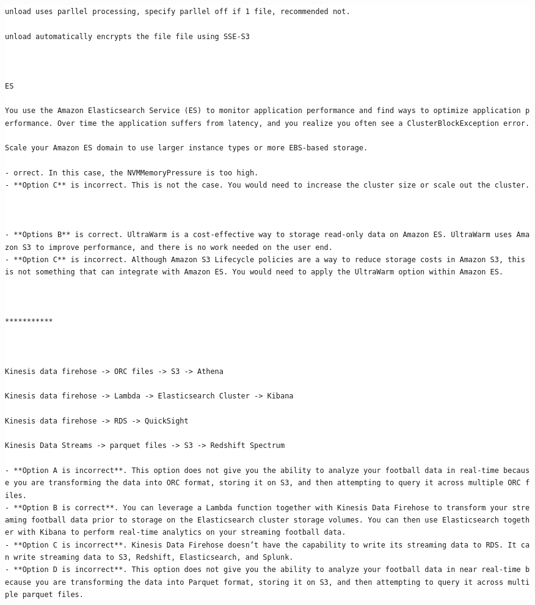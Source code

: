   ```
unload uses parllel processing, specify parllel off if 1 file, recommended not.

unload automatically encrypts the file file using SSE-S3



ES

You use the Amazon Elasticsearch Service (ES) to monitor application performance and find ways to optimize application performance. Over time the application suffers from latency, and you realize you often see a ClusterBlockException error.

Scale your Amazon ES domain to use larger instance types or more EBS-based storage.

- orrect. In this case, the NVMMemoryPressure is too high.
- **Option C** is incorrect. This is not the case. You would need to increase the cluster size or scale out the cluster.



- **Options B** is correct. UltraWarm is a cost-effective way to storage read-only data on Amazon ES. UltraWarm uses Amazon S3 to improve performance, and there is no work needed on the user end. 
- **Option C** is incorrect. Although Amazon S3 Lifecycle policies are a way to reduce storage costs in Amazon S3, this is not something that can integrate with Amazon ES. You would need to apply the UltraWarm option within Amazon ES.



***********



Kinesis data firehose -> ORC files -> S3 -> Athena

Kinesis data firehose -> Lambda -> Elasticsearch Cluster -> Kibana

Kinesis data firehose -> RDS -> QuickSight

Kinesis Data Streams -> parquet files -> S3 -> Redshift Spectrum

- **Option A is incorrect**. This option does not give you the ability to analyze your football data in real-time because you are transforming the data into ORC format, storing it on S3, and then attempting to query it across multiple ORC files.
- **Option B is correct**. You can leverage a Lambda function together with Kinesis Data Firehose to transform your streaming football data prior to storage on the Elasticsearch cluster storage volumes. You can then use Elasticsearch together with Kibana to perform real-time analytics on your streaming football data. 
- **Option C is incorrect**. Kinesis Data Firehose doesn’t have the capability to write its streaming data to RDS. It can write streaming data to S3, Redshift, Elasticsearch, and Splunk.
- **Option D is incorrect**. This option does not give you the ability to analyze your football data in near real-time because you are transforming the data into Parquet format, storing it on S3, and then attempting to query it across multiple parquet files.